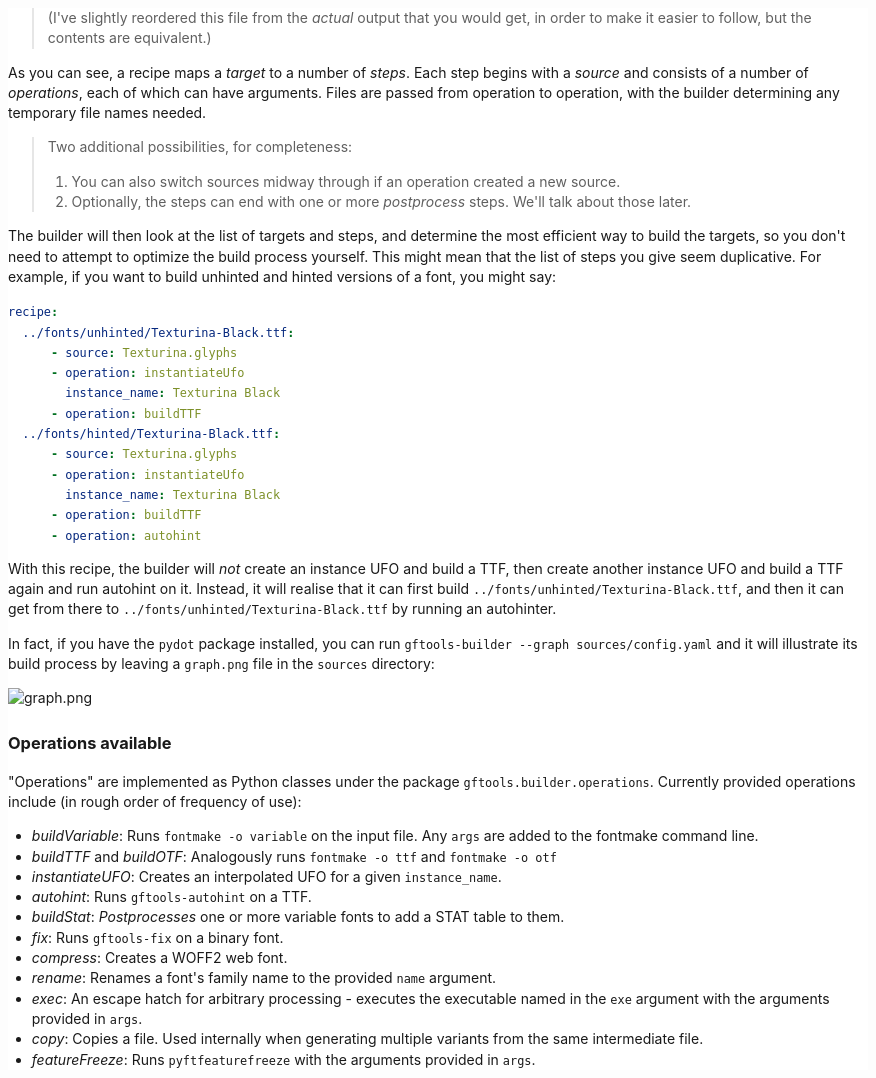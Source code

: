 > (I've slightly reordered this file from the *actual* output that you
would get, in order to make it easier to follow, but the contents are
equivalent.)

As you can see, a recipe maps a *target* to a number of *steps*. Each step
begins with a *source* and consists of a number of *operations*, each of
which can have arguments. Files are passed from operation to operation, with the builder determining any temporary file names needed.

> Two additional possibilities, for completeness:
> 1) You can also switch sources midway through if an operation created a new source.
> 2) Optionally, the steps can end with one or more *postprocess* steps.
> We'll talk about those later.

The builder will then look at the list of targets and steps, and determine
the most efficient way to build the targets, so you don't need to attempt
to optimize the build process yourself. This might mean that the list of
steps you give seem duplicative. For example, if you want to build
unhinted and hinted versions of a font, you might say:

```yaml
recipe:
  ../fonts/unhinted/Texturina-Black.ttf:
      - source: Texturina.glyphs
      - operation: instantiateUfo
        instance_name: Texturina Black
      - operation: buildTTF
  ../fonts/hinted/Texturina-Black.ttf:
      - source: Texturina.glyphs
      - operation: instantiateUfo
        instance_name: Texturina Black
      - operation: buildTTF
      - operation: autohint
```

With this recipe, the builder will *not* create an instance UFO and
build a TTF, then create another instance UFO and build a TTF again and
run autohint on it. Instead, it will realise that it can first build
`../fonts/unhinted/Texturina-Black.ttf`, and then it can get from there
to `../fonts/unhinted/Texturina-Black.ttf` by running an autohinter.

In fact, if you have the `pydot` package installed, you can run
`gftools-builder --graph sources/config.yaml` and it will illustrate its
build process by leaving a `graph.png` file in the `sources` directory:

![graph.png](graph.png)

### Operations available

"Operations" are implemented as Python classes under the package
`gftools.builder.operations`. Currently provided operations include
(in rough order of frequency of use):

- *buildVariable*: Runs `fontmake -o variable` on the input file. Any `args` are added to the fontmake command line.
- *buildTTF* and *buildOTF*: Analogously runs `fontmake -o ttf` and `fontmake -o otf`
- *instantiateUFO*: Creates an interpolated UFO for a given `instance_name`.
- *autohint*: Runs `gftools-autohint` on a TTF.
- *buildStat*: *Postprocesses* one or more variable fonts to add a STAT table to them.
- *fix*: Runs `gftools-fix` on a binary font.
- *compress*: Creates a WOFF2 web font.
- *rename*: Renames a font's family name to the provided `name` argument.
- *exec*: An escape hatch for arbitrary processing - executes the executable named in the `exe` argument with the arguments provided in `args`.
- *copy*: Copies a file. Used internally when generating multiple variants from the same intermediate file.
- *featureFreeze*: Runs `pyftfeaturefreeze` with the arguments provided in `args`.